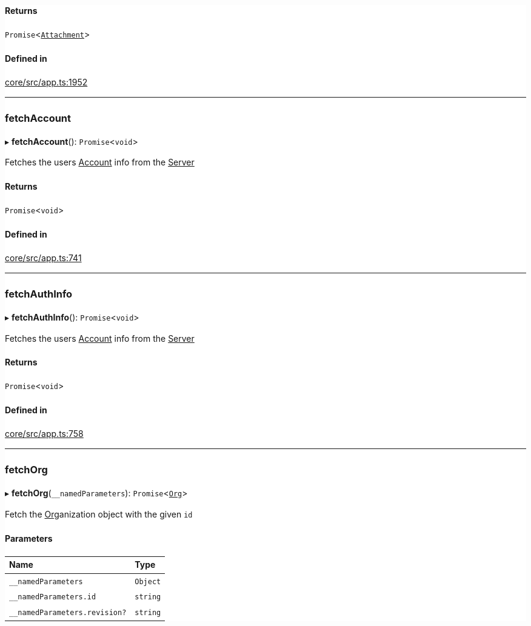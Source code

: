 #### Returns

`Promise`<[`Attachment`](../attachment.Attachment)\>

#### Defined in

[core/src/app.ts:1952](https://github.com/padloc/padloc/blob/b00eb4fd/packages/core/src/app.ts#L1952)

---

### fetchAccount

▸ **fetchAccount**(): `Promise`<`void`\>

Fetches the users [Account](../account.Account.md) info from the
[Server](server.Server)

#### Returns

`Promise`<`void`\>

#### Defined in

[core/src/app.ts:741](https://github.com/padloc/padloc/blob/b00eb4fd/packages/core/src/app.ts#L741)

---

### fetchAuthInfo

▸ **fetchAuthInfo**(): `Promise`<`void`\>

Fetches the users [Account](../account.Account.md) info from the
[Server](server.Server)

#### Returns

`Promise`<`void`\>

#### Defined in

[core/src/app.ts:758](https://github.com/padloc/padloc/blob/b00eb4fd/packages/core/src/app.ts#L758)

---

### fetchOrg

▸ **fetchOrg**(`__namedParameters`): `Promise`<[`Org`](../org.Org)\>

Fetch the [Org](../org.Org)anization object with the given `id`

#### Parameters

| Name                          | Type     |
| :---------------------------- | :------- |
| `__namedParameters`           | `Object` |
| `__namedParameters.id`        | `string` |
| `__namedParameters.revision?` | `string` |
